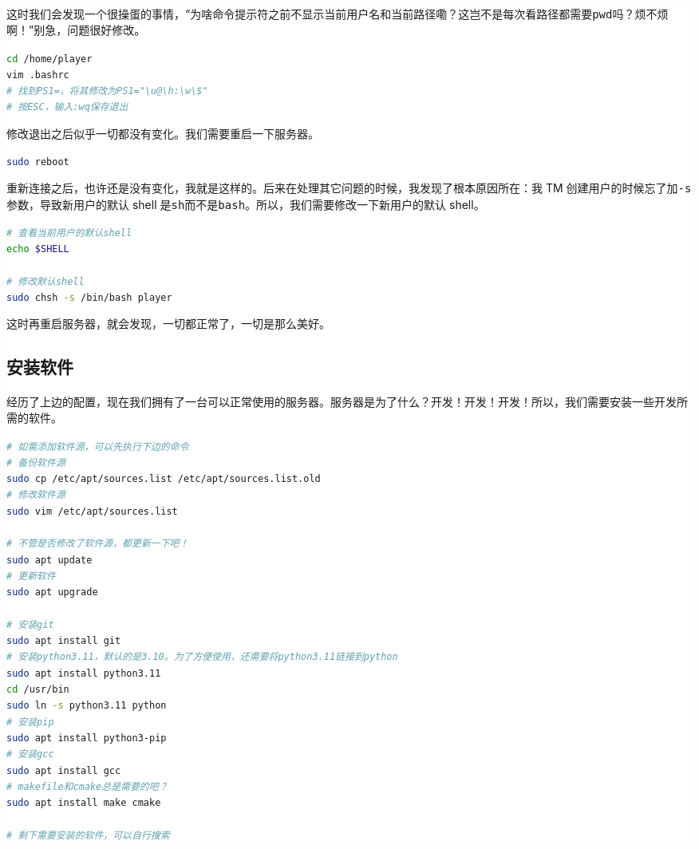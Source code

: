 这时我们会发现一个很操蛋的事情，“为啥命令提示符之前不显示当前用户名和当前路径嘞？这岂不是每次看路径都需要<kbd>pwd</kbd>吗？烦不烦啊！”别急，问题很好修改。

```bash
cd /home/player
vim .bashrc
# 找到PS1=，将其修改为PS1="\u@\h:\w\$"
# 按ESC，输入:wq保存退出
```

修改退出之后似乎一切都没有变化。我们需要重启一下服务器。

```bash
sudo reboot
```

重新连接之后，也许还是没有变化，我就是这样的。后来在处理其它问题的时候，我发现了根本原因所在：我 TM 创建用户的时候忘了加<kbd>-s</kbd>参数，导致新用户的默认 shell 是<kbd>sh</kbd>而不是<kbd>bash</kbd>。所以，我们需要修改一下新用户的默认 shell。

```bash
# 查看当前用户的默认shell
echo $SHELL

# 修改默认shell
sudo chsh -s /bin/bash player
```

这时再重启服务器，就会发现，一切都正常了，一切是那么美好。

## 安装软件

经历了上边的配置，现在我们拥有了一台可以正常使用的服务器。服务器是为了什么？开发！开发！开发！所以，我们需要安装一些开发所需的软件。

```bash
# 如需添加软件源，可以先执行下边的命令
# 备份软件源
sudo cp /etc/apt/sources.list /etc/apt/sources.list.old
# 修改软件源
sudo vim /etc/apt/sources.list

# 不管是否修改了软件源，都更新一下吧！
sudo apt update
# 更新软件
sudo apt upgrade

# 安装git
sudo apt install git
# 安装python3.11，默认的是3.10。为了方便使用，还需要将python3.11链接到python
sudo apt install python3.11
cd /usr/bin
sudo ln -s python3.11 python
# 安装pip
sudo apt install python3-pip
# 安装gcc
sudo apt install gcc
# makefile和cmake总是需要的吧？
sudo apt install make cmake

# 剩下需要安装的软件，可以自行搜索
```
